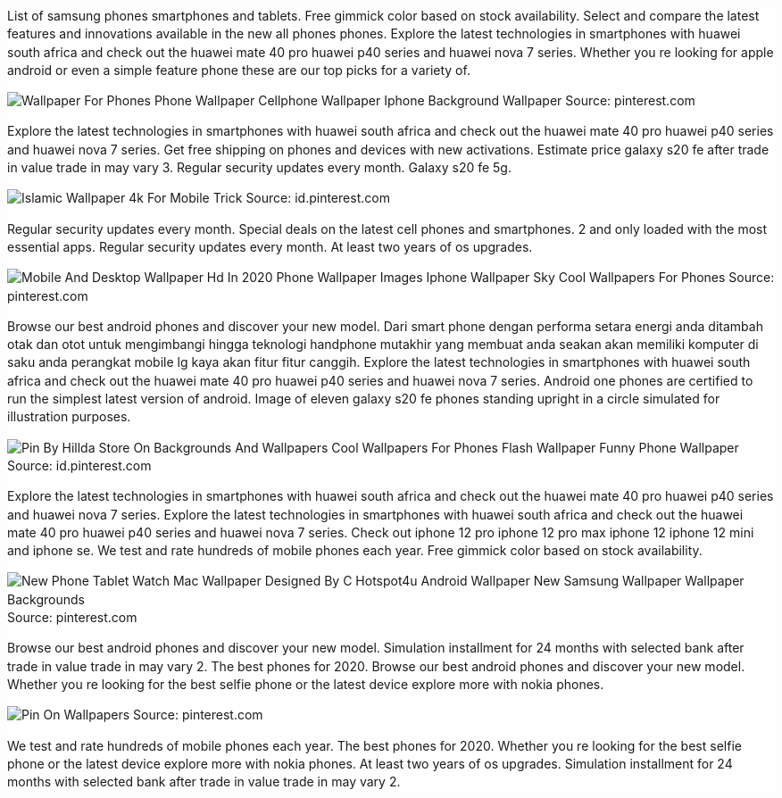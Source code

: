 List of samsung phones smartphones and tablets. Free gimmick color based on stock availability. Select and compare the latest features and innovations available in the new all phones phones. Explore the latest technologies in smartphones with huawei south africa and check out the huawei mate 40 pro huawei p40 series and huawei nova 7 series. Whether you re looking for apple android or even a simple feature phone these are our top picks for a variety of.

![Wallpaper For Phones Phone Wallpaper Cellphone Wallpaper Iphone Background Wallpaper](https://i.pinimg.com/originals/e1/67/68/e167682ce2571194aab244b382b649d2.jpg "Wallpaper For Phones Phone Wallpaper Cellphone Wallpaper Iphone Background Wallpaper")
Source: pinterest.com

Explore the latest technologies in smartphones with huawei south africa and check out the huawei mate 40 pro huawei p40 series and huawei nova 7 series. Get free shipping on phones and devices with new activations. Estimate price galaxy s20 fe after trade in value trade in may vary 3. Regular security updates every month. Galaxy s20 fe 5g.

![Islamic Wallpaper 4k For Mobile Trick](https://i.pinimg.com/originals/7b/38/c6/7b38c6cb747e7f0aff86faedd2d31eaa.jpg "Islamic Wallpaper 4k For Mobile Trick")
Source: id.pinterest.com

Regular security updates every month. Special deals on the latest cell phones and smartphones. 2 and only loaded with the most essential apps. Regular security updates every month. At least two years of os upgrades.

![Mobile And Desktop Wallpaper Hd In 2020 Phone Wallpaper Images Iphone Wallpaper Sky Cool Wallpapers For Phones](https://i.pinimg.com/originals/0b/53/77/0b53777d61568f121b91d0485be740f2.png "Mobile And Desktop Wallpaper Hd In 2020 Phone Wallpaper Images Iphone Wallpaper Sky Cool Wallpapers For Phones")
Source: pinterest.com

Browse our best android phones and discover your new model. Dari smart phone dengan performa setara energi anda ditambah otak dan otot untuk mengimbangi hingga teknologi handphone mutakhir yang membuat anda seakan akan memiliki komputer di saku anda perangkat mobile lg kaya akan fitur fitur canggih. Explore the latest technologies in smartphones with huawei south africa and check out the huawei mate 40 pro huawei p40 series and huawei nova 7 series. Android one phones are certified to run the simplest latest version of android. Image of eleven galaxy s20 fe phones standing upright in a circle simulated for illustration purposes.

![Pin By Hillda Store On Backgrounds And Wallpapers Cool Wallpapers For Phones Flash Wallpaper Funny Phone Wallpaper](https://i.pinimg.com/originals/a3/a1/4a/a3a14af66313a3f23aae9d98d0bf80f4.jpg "Pin By Hillda Store On Backgrounds And Wallpapers Cool Wallpapers For Phones Flash Wallpaper Funny Phone Wallpaper")
Source: id.pinterest.com

Explore the latest technologies in smartphones with huawei south africa and check out the huawei mate 40 pro huawei p40 series and huawei nova 7 series. Explore the latest technologies in smartphones with huawei south africa and check out the huawei mate 40 pro huawei p40 series and huawei nova 7 series. Check out iphone 12 pro iphone 12 pro max iphone 12 iphone 12 mini and iphone se. We test and rate hundreds of mobile phones each year. Free gimmick color based on stock availability.

![New Phone Tablet Watch Mac Wallpaper Designed By C Hotspot4u Android Wallpaper New Samsung Wallpaper Wallpaper Backgrounds](https://i.pinimg.com/originals/4b/c4/4b/4bc44bb54dadf342c22b80a2287aa03d.jpg "New Phone Tablet Watch Mac Wallpaper Designed By C Hotspot4u Android Wallpaper New Samsung Wallpaper Wallpaper Backgrounds")
Source: pinterest.com

Browse our best android phones and discover your new model. Simulation installment for 24 months with selected bank after trade in value trade in may vary 2. The best phones for 2020. Browse our best android phones and discover your new model. Whether you re looking for the best selfie phone or the latest device explore more with nokia phones.

![Pin On Wallpapers](https://i.pinimg.com/736x/99/48/86/994886bdd626204ab1530ab3bd9dcaa6.jpg "Pin On Wallpapers")
Source: pinterest.com

We test and rate hundreds of mobile phones each year. The best phones for 2020. Whether you re looking for the best selfie phone or the latest device explore more with nokia phones. At least two years of os upgrades. Simulation installment for 24 months with selected bank after trade in value trade in may vary 2.

